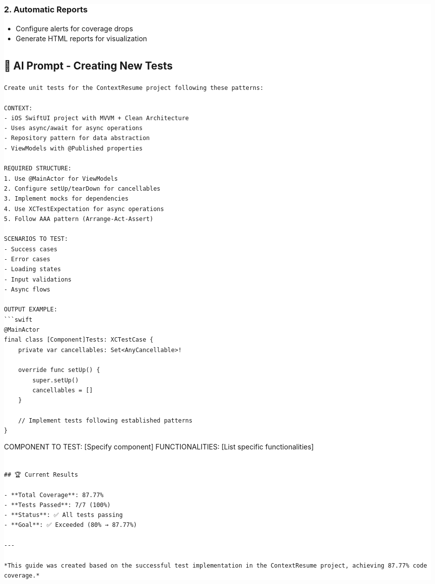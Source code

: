 ### 2. **Automatic Reports**
- Configure alerts for coverage drops
- Generate HTML reports for visualization

## 🎨 AI Prompt - Creating New Tests

```
Create unit tests for the ContextResume project following these patterns:

CONTEXT:
- iOS SwiftUI project with MVVM + Clean Architecture
- Uses async/await for async operations
- Repository pattern for data abstraction
- ViewModels with @Published properties

REQUIRED STRUCTURE:
1. Use @MainActor for ViewModels
2. Configure setUp/tearDown for cancellables
3. Implement mocks for dependencies
4. Use XCTestExpectation for async operations
5. Follow AAA pattern (Arrange-Act-Assert)

SCENARIOS TO TEST:
- Success cases
- Error cases
- Loading states
- Input validations
- Async flows

OUTPUT EXAMPLE:
```swift
@MainActor
final class [Component]Tests: XCTestCase {
    private var cancellables: Set<AnyCancellable>!

    override func setUp() {
        super.setUp()
        cancellables = []
    }

    // Implement tests following established patterns
}
```

COMPONENT TO TEST: [Specify component]
FUNCTIONALITIES: [List specific functionalities]
```

## 🏆 Current Results

- **Total Coverage**: 87.77%
- **Tests Passed**: 7/7 (100%)
- **Status**: ✅ All tests passing
- **Goal**: ✅ Exceeded (80% → 87.77%)

---

*This guide was created based on the successful test implementation in the ContextResume project, achieving 87.77% code coverage.*
